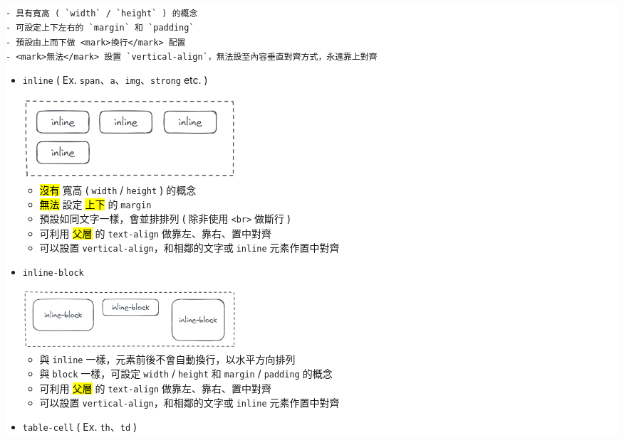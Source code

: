     - 具有寬高 ( `width` / `height` ) 的概念
    - 可設定上下左右的 `margin` 和 `padding`
    - 預設由上而下做 <mark>換行</mark> 配置
    - <mark>無法</mark> 設置 `vertical-align`，無法設至內容垂直對齊方式，永遠靠上對齊

  - `inline` ( Ex. `span`、`a`、`img`、`strong` etc. )

    <img src="./img/css_display-inline.png" width="300" alt="Display Block">

    - <mark>沒有</mark> 寬高 ( `width` / `height` ) 的概念
    - <mark>無法</mark> 設定 <mark>上下</mark> 的 `margin`
    - 預設如同文字一樣，會並排排列 ( 除非使用 `<br>` 做斷行 )
    - 可利用 <mark>父層</mark> 的 `text-align` 做靠左、靠右、置中對齊
    - 可以設置 `vertical-align`，和相鄰的文字或 `inline` 元素作置中對齊

  - `inline-block`

    <img src="./img/css_display-inline-block.png" width="300" alt="Display Block">

    - 與 `inline` 一樣，元素前後不會自動換行，以水平方向排列
    - 與 `block` 一樣，可設定 `width` / `height` 和 `margin` / `padding` 的概念
    - 可利用 <mark>父層</mark> 的 `text-align` 做靠左、靠右、置中對齊
    - 可以設置 `vertical-align`，和相鄰的文字或 `inline` 元素作置中對齊

  - `table-cell` ( Ex. `th`、`td` )

